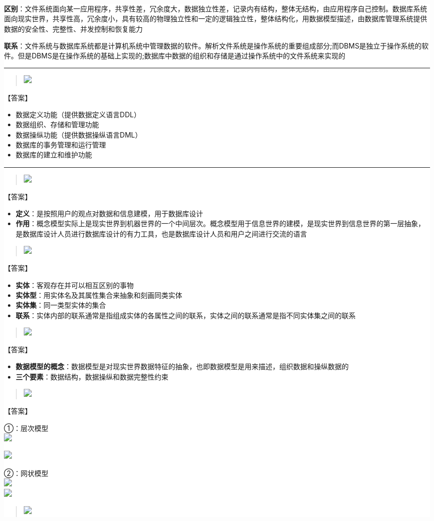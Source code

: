 **区别**：文件系统面向某一应用程序，共享性差，冗余度大，数据独立性差，记录内有结构，整体无结构，由应用程序自己控制。数据库系统面向现实世界，共享性高，冗余度小，具有较高的物理独立性和一定的逻辑独立性，整体结构化，用数据模型描述，由数据库管理系统提供数据的安全性、完整性、并发控制和恢复能力

**联系**：文件系统与数据库系统都是计算机系统中管理数据的软件。解析文件系统是操作系统的重要组成部分;而DBMS是独立于操作系统的软件。但是DBMS是在操作系统的基础上实现的;数据库中数据的组织和存储是通过操作系统中的文件系统来实现的

* * *

> ![](https://img-blog.csdnimg.cn/32511637f84544ccac4dca61a4641659.png)

【答案】

*   数据定义功能（提供数据定义语言DDL）
*   数据组织、存储和管理功能
*   数据操纵功能（提供数据操纵语言DML）
*   数据库的事务管理和运行管理
*   数据库的建立和维护功能

* * *

> ![](https://img-blog.csdnimg.cn/6abf1be0794246718c767ba7933456fd.png)

【答案】

*   **定义**：是按照用户的观点对数据和信息建模，用于数据库设计
*   **作用**：概念模型实际上是现实世界到机器世界的一个中间层次。概念模型用于信息世界的建模，是现实世界到信息世界的第一层抽象，是数据库设计人员进行数据库设计的有力工具，也是数据库设计人员和用户之间进行交流的语言

> ![](https://img-blog.csdnimg.cn/22ee674dc45e43d0b0fc38bfacfae13b.png)

【答案】

*   **实体**：客观存在并可以相互区别的事物
*   **实体型**：用实体名及其属性集合来抽象和刻画同类实体
*   **实体集**：同一类型实体的集合
*   **联系**：实体内部的联系通常是指组成实体的各属性之间的联系，实体之间的联系通常是指不同实体集之间的联系

> ![](https://img-blog.csdnimg.cn/595d5c86c4394196a179e23b2380beb7.png)

【答案】

*   **数据模型的概念**：数据模型是对现实世界数据特征的抽象，也即数据模型是用来描述，组织数据和操纵数据的
*   **三个要素**：数据结构，数据操纵和数据完整性约束

> ![](https://img-blog.csdnimg.cn/59a5a654c83c4a448eca27213df91955.png)

【答案】

①：层次模型  
![](https://img-blog.csdnimg.cn/25d6a7e61cd54034838f2cc200c64114.png?x-oss-process=image/watermark,type_d3F5LXplbmhlaQ,shadow_50,text_Q1NETiBA5b-r5LmQ5rGf5rmW,size_20,color_FFFFFF,t_70,g_se,x_16)

![](https://img-blog.csdnimg.cn/541f2bc52ea747cb983628178ec076b1.png?x-oss-process=image/watermark,type_d3F5LXplbmhlaQ,shadow_50,text_Q1NETiBA5b-r5LmQ5rGf5rmW,size_20,color_FFFFFF,t_70,g_se,x_16)

②：网状模型  
![](https://img-blog.csdnimg.cn/997cef7fec9f488fb5e6f448ad8a4e1b.png)  
![](https://img-blog.csdnimg.cn/dcb972cb950d41debff1d7869ca7c16c.png?x-oss-process=image/watermark,type_d3F5LXplbmhlaQ,shadow_50,text_Q1NETiBA5b-r5LmQ5rGf5rmW,size_20,color_FFFFFF,t_70,g_se,x_16)

> ![](https://img-blog.csdnimg.cn/300900aeb861441696d28f1884bb9d91.png)
